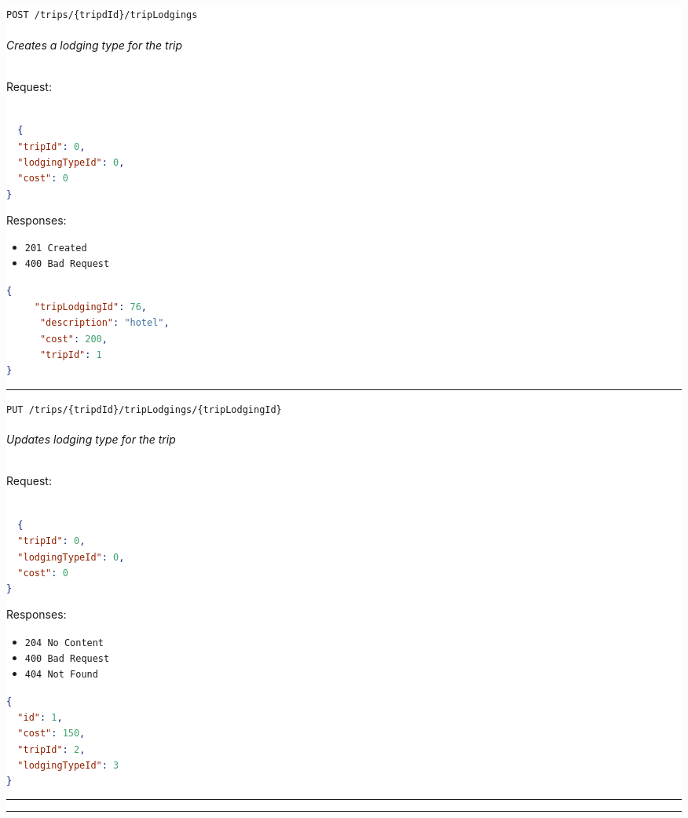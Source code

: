 `POST /trips/{tripdId}/tripLodgings`
###### Creates a lodging type for the trip

Request:
```json

  {
  "tripId": 0,
  "lodgingTypeId": 0,
  "cost": 0
}
```

Responses: 
- `201 Created`
- `400 Bad Request`
```json
{
     "tripLodgingId": 76,
      "description": "hotel",
      "cost": 200,
      "tripId": 1
}
```

---

`PUT /trips/{tripdId}/tripLodgings/{tripLodgingId}`
###### Updates lodging type for the trip

Request:
```json

  {
  "tripId": 0,
  "lodgingTypeId": 0,
  "cost": 0
}
```

Responses: 
- `204 No Content`
- `400 Bad Request`
- `404 Not Found`
```json
{
  "id": 1,
  "cost": 150,
  "tripId": 2,
  "lodgingTypeId": 3
}
```

---

---